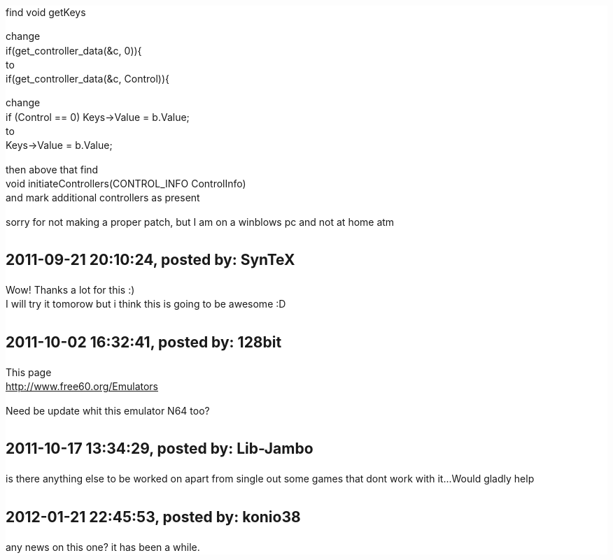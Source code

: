  find void getKeys  
   
 change   
 if(get\_controller\_data(&c, 0)){  
 to  
 if(get\_controller\_data(&c, Control)){  
   
 change   
 if (Control == 0) Keys->Value = b.Value;  
 to  
 Keys->Value = b.Value;  
   
 then above that find  
 void initiateControllers(CONTROL\_INFO ControlInfo)  
 and mark additional controllers as present  
   
 sorry for not making a proper patch, but I am on a winblows pc and not at home atm

## 2011-09-21 20:10:24, posted by: SynTeX

Wow! Thanks a lot for this :)   
 I will try it tomorow but i think this is going to be awesome :D

## 2011-10-02 16:32:41, posted by: 128bit

This page  
 http://www.free60.org/Emulators  
   
 Need be update whit this emulator N64 too?

## 2011-10-17 13:34:29, posted by: Lib-Jambo

is there anything else to be worked on apart from single out some games that dont work with it...Would gladly help

## 2012-01-21 22:45:53, posted by: konio38

any news on this one? it has been a while.